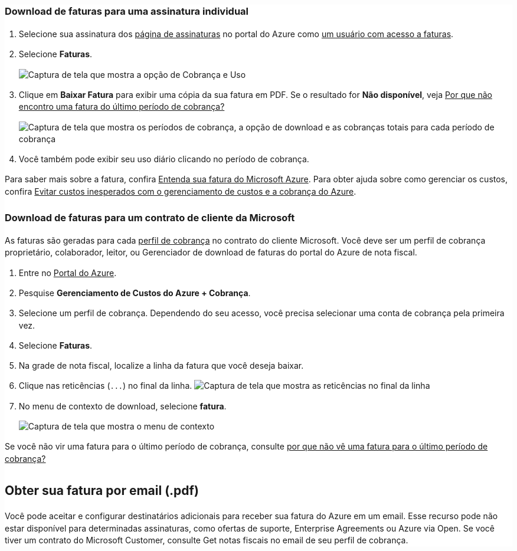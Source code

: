 ### <a name="download-invoices-for-an-individual-subscription"></a>Download de faturas para uma assinatura individual

1. Selecione sua assinatura dos [página de assinaturas](https://portal.azure.com/#blade/Microsoft_Azure_Billing/SubscriptionsBlade) no portal do Azure como [um usuário com acesso a faturas](billing-manage-access.md).

2. Selecione **Faturas**.

    ![Captura de tela que mostra a opção de Cobrança e Uso](./media/billing-download-azure-invoice-daily-usage-date/billingandusage.png)

3. Clique em **Baixar Fatura** para exibir uma cópia da sua fatura em PDF. Se o resultado for **Não disponível**, veja [Por que não encontro uma fatura do último período de cobrança?](#noinvoice)

    ![Captura de tela que mostra os períodos de cobrança, a opção de download e as cobranças totais para cada período de cobrança](./media/billing-download-azure-invoice-daily-usage-date/billing4.png)

4. Você também pode exibir seu uso diário clicando no período de cobrança.

Para saber mais sobre a fatura, confira [Entenda sua fatura do Microsoft Azure](billing-understand-your-bill.md). Para obter ajuda sobre como gerenciar os custos, confira [Evitar custos inesperados com o gerenciamento de custos e a cobrança do Azure](billing-getting-started.md).

### <a name="download-invoices-for-a-microsoft-customer-agreement"></a>Download de faturas para um contrato de cliente da Microsoft

As faturas são geradas para cada [perfil de cobrança](billing-mca-overview.md#understand-billing-profiles) no contrato do cliente Microsoft. Você deve ser um perfil de cobrança proprietário, colaborador, leitor, ou Gerenciador de download de faturas do portal do Azure de nota fiscal.

1. Entre no [Portal do Azure](https://portal.azure.com).
1. Pesquise **Gerenciamento de Custos do Azure + Cobrança**.
1. Selecione um perfil de cobrança. Dependendo do seu acesso, você precisa selecionar uma conta de cobrança pela primeira vez.
1. Selecione **Faturas**.
1. Na grade de nota fiscal, localize a linha da fatura que você deseja baixar.
1. Clique nas reticências (`...`) no final da linha.
    ![Captura de tela que mostra as reticências no final da linha](./media/billing-download-azure-invoice/billingprofile-invoicegrid.png)
1. No menu de contexto de download, selecione **fatura**.

    ![Captura de tela que mostra o menu de contexto](./media/billing-download-azure-invoice/contextmenu.png)

Se você não vir uma fatura para o último período de cobrança, consulte [por que não vê uma fatura para o último período de cobrança?](#noinvoice)

## <a name="get-your-invoice-in-email-pdf"></a>Obter sua fatura por email (.pdf)

Você pode aceitar e configurar destinatários adicionais para receber sua fatura do Azure em um email. Esse recurso pode não estar disponível para determinadas assinaturas, como ofertas de suporte, Enterprise Agreements ou Azure via Open. Se você tiver um contrato do Microsoft Customer, consulte Get notas fiscais no email de seu perfil de cobrança.
